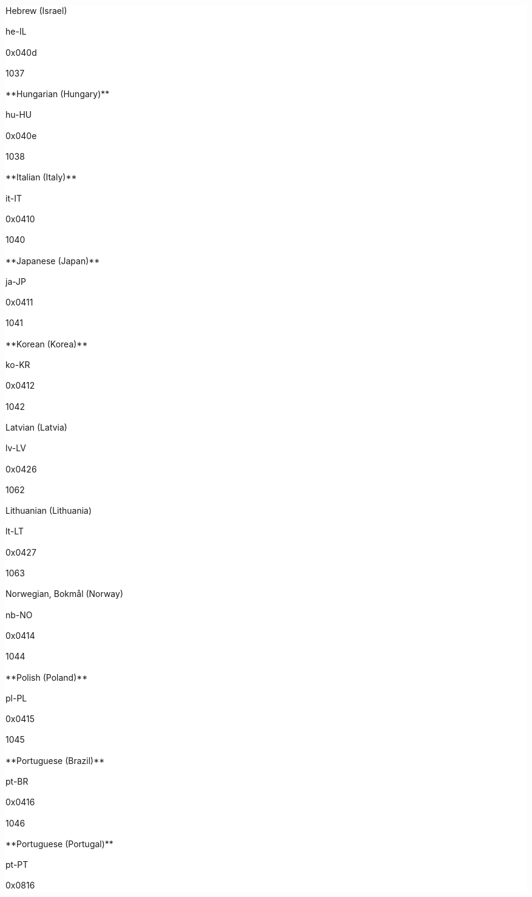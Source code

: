 <tr class="even">
<td align="left"><p>Hebrew (Israel)</p></td>
<td align="left"><p>he-IL</p></td>
<td align="left"><p>0x040d</p></td>
<td align="left"><p>1037</p></td>
</tr>
<tr class="odd">
<td align="left"><p>**Hungarian (Hungary)**</p></td>
<td align="left"><p>hu-HU</p></td>
<td align="left"><p>0x040e</p></td>
<td align="left"><p>1038</p></td>
</tr>
<tr class="even">
<td align="left"><p>**Italian (Italy)**</p></td>
<td align="left"><p>it-IT</p></td>
<td align="left"><p>0x0410</p></td>
<td align="left"><p>1040</p></td>
</tr>
<tr class="odd">
<td align="left"><p>**Japanese (Japan)**</p></td>
<td align="left"><p>ja-JP</p></td>
<td align="left"><p>0x0411</p></td>
<td align="left"><p>1041</p></td>
</tr>
<tr class="even">
<td align="left"><p>**Korean (Korea)**</p></td>
<td align="left"><p>ko-KR</p></td>
<td align="left"><p>0x0412</p></td>
<td align="left"><p>1042</p></td>
</tr>
<tr class="odd">
<td align="left"><p>Latvian (Latvia)</p></td>
<td align="left"><p>lv-LV</p></td>
<td align="left"><p>0x0426</p></td>
<td align="left"><p>1062</p></td>
</tr>
<tr class="even">
<td align="left"><p>Lithuanian (Lithuania)</p></td>
<td align="left"><p>lt-LT</p></td>
<td align="left"><p>0x0427</p></td>
<td align="left"><p>1063</p></td>
</tr>
<tr class="odd">
<td align="left"><p>Norwegian, Bokmål (Norway)</p></td>
<td align="left"><p>nb-NO</p></td>
<td align="left"><p>0x0414</p></td>
<td align="left"><p>1044</p></td>
</tr>
<tr class="even">
<td align="left"><p>**Polish (Poland)**</p></td>
<td align="left"><p>pl-PL</p></td>
<td align="left"><p>0x0415</p></td>
<td align="left"><p>1045</p></td>
</tr>
<tr class="odd">
<td align="left"><p>**Portuguese (Brazil)**</p></td>
<td align="left"><p>pt-BR</p></td>
<td align="left"><p>0x0416</p></td>
<td align="left"><p>1046</p></td>
</tr>
<tr class="even">
<td align="left"><p>**Portuguese (Portugal)**</p></td>
<td align="left"><p>pt-PT</p></td>
<td align="left"><p>0x0816</p></td>